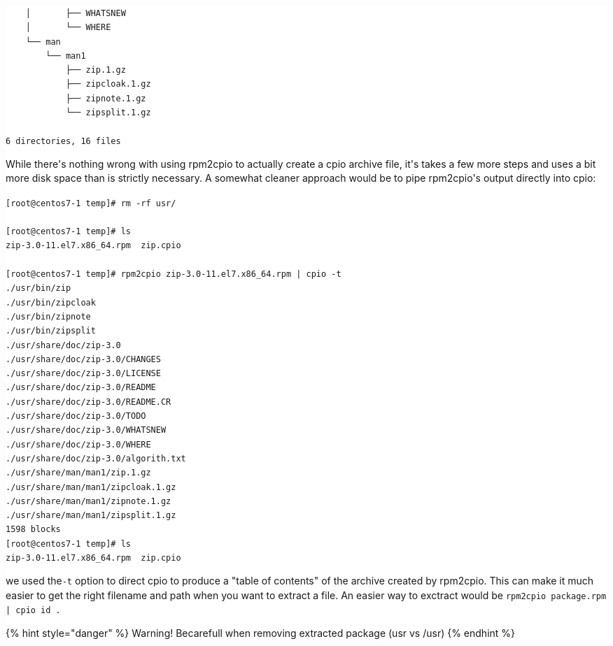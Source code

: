 ```
    │       ├── WHATSNEW
    │       └── WHERE
    └── man
        └── man1
            ├── zip.1.gz
            ├── zipcloak.1.gz
            ├── zipnote.1.gz
            └── zipsplit.1.gz

6 directories, 16 files
```

While there's nothing wrong with using rpm2cpio to actually create a cpio archive file, it's takes a few more steps and uses a bit more disk space than is strictly necessary. A somewhat cleaner approach would be to pipe rpm2cpio's output directly into cpio:

```
[root@centos7-1 temp]# rm -rf usr/

[root@centos7-1 temp]# ls
zip-3.0-11.el7.x86_64.rpm  zip.cpio

[root@centos7-1 temp]# rpm2cpio zip-3.0-11.el7.x86_64.rpm | cpio -t
./usr/bin/zip
./usr/bin/zipcloak
./usr/bin/zipnote
./usr/bin/zipsplit
./usr/share/doc/zip-3.0
./usr/share/doc/zip-3.0/CHANGES
./usr/share/doc/zip-3.0/LICENSE
./usr/share/doc/zip-3.0/README
./usr/share/doc/zip-3.0/README.CR
./usr/share/doc/zip-3.0/TODO
./usr/share/doc/zip-3.0/WHATSNEW
./usr/share/doc/zip-3.0/WHERE
./usr/share/doc/zip-3.0/algorith.txt
./usr/share/man/man1/zip.1.gz
./usr/share/man/man1/zipcloak.1.gz
./usr/share/man/man1/zipnote.1.gz
./usr/share/man/man1/zipsplit.1.gz
1598 blocks
[root@centos7-1 temp]# ls
zip-3.0-11.el7.x86_64.rpm  zip.cpio
```

we used the`-t` option to direct cpio to produce a "table of contents" of the archive created by rpm2cpio. This can make it much easier to get the right filename and path when you want to extract a file. An easier way  to exctract would be `rpm2cpio package.rpm | cpio id .`

{% hint style="danger" %}
Warning! Becarefull when removing extracted package (usr vs /usr)
{% endhint %}
